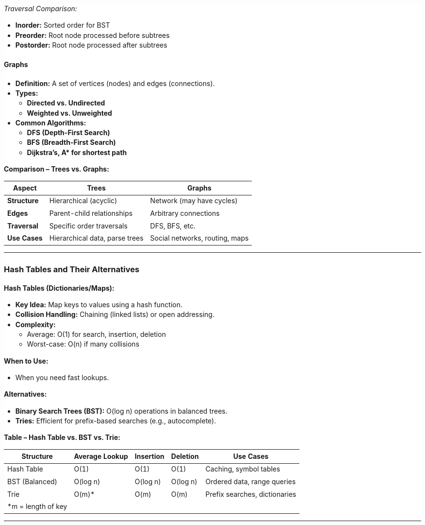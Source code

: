*Traversal Comparison:*  
- **Inorder:** Sorted order for BST  
- **Preorder:** Root node processed before subtrees  
- **Postorder:** Root node processed after subtrees

#### Graphs
- **Definition:** A set of vertices (nodes) and edges (connections).
- **Types:**  
  - **Directed vs. Undirected**  
  - **Weighted vs. Unweighted**
- **Common Algorithms:**  
  - **DFS (Depth-First Search)**  
  - **BFS (Breadth-First Search)**  
  - **Dijkstra’s, A\* for shortest path**

**Comparison – Trees vs. Graphs:**

| Aspect               | Trees                         | Graphs                          |
|----------------------|-------------------------------|---------------------------------|
| **Structure**        | Hierarchical (acyclic)        | Network (may have cycles)       |
| **Edges**            | Parent-child relationships    | Arbitrary connections           |
| **Traversal**        | Specific order traversals     | DFS, BFS, etc.                  |
| **Use Cases**        | Hierarchical data, parse trees| Social networks, routing, maps  |

---

### Hash Tables and Their Alternatives

**Hash Tables (Dictionaries/Maps):**  
- **Key Idea:** Map keys to values using a hash function.
- **Collision Handling:** Chaining (linked lists) or open addressing.
- **Complexity:**  
  - Average: O(1) for search, insertion, deletion  
  - Worst-case: O(n) if many collisions

**When to Use:**  
- When you need fast lookups.
  
**Alternatives:**
- **Binary Search Trees (BST):** O(log n) operations in balanced trees.
- **Tries:** Efficient for prefix-based searches (e.g., autocomplete).

**Table – Hash Table vs. BST vs. Trie:**

| Structure      | Average Lookup | Insertion | Deletion | Use Cases                       |
|----------------|----------------|-----------|----------|---------------------------------|
| Hash Table     | O(1)           | O(1)      | O(1)     | Caching, symbol tables          |
| BST (Balanced) | O(log n)       | O(log n)  | O(log n) | Ordered data, range queries     |
| Trie           | O(m)*          | O(m)      | O(m)     | Prefix searches, dictionaries   |
| *m = length of key |

---